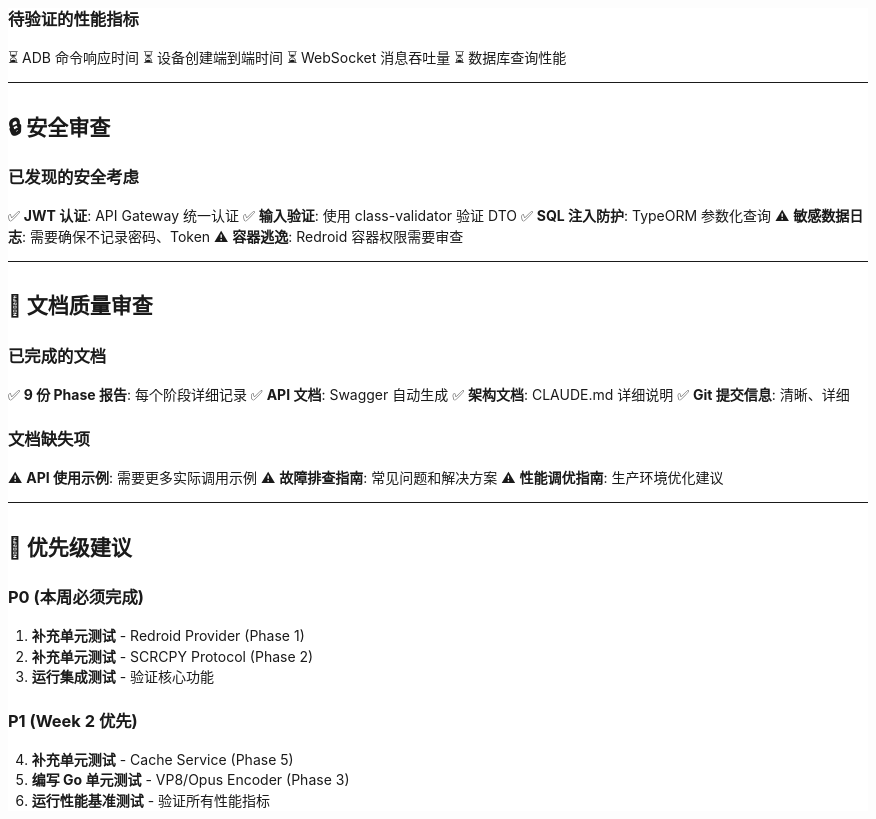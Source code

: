 ### 待验证的性能指标

⏳ ADB 命令响应时间
⏳ 设备创建端到端时间
⏳ WebSocket 消息吞吐量
⏳ 数据库查询性能

---

## 🔒 安全审查

### 已发现的安全考虑

✅ **JWT 认证**: API Gateway 统一认证
✅ **输入验证**: 使用 class-validator 验证 DTO
✅ **SQL 注入防护**: TypeORM 参数化查询
⚠️ **敏感数据日志**: 需要确保不记录密码、Token
⚠️ **容器逃逸**: Redroid 容器权限需要审查

---

## 📝 文档质量审查

### 已完成的文档

✅ **9 份 Phase 报告**: 每个阶段详细记录
✅ **API 文档**: Swagger 自动生成
✅ **架构文档**: CLAUDE.md 详细说明
✅ **Git 提交信息**: 清晰、详细

### 文档缺失项

⚠️ **API 使用示例**: 需要更多实际调用示例
⚠️ **故障排查指南**: 常见问题和解决方案
⚠️ **性能调优指南**: 生产环境优化建议

---

## 🎯 优先级建议

### P0 (本周必须完成)

1. **补充单元测试** - Redroid Provider (Phase 1)
2. **补充单元测试** - SCRCPY Protocol (Phase 2)
3. **运行集成测试** - 验证核心功能

### P1 (Week 2 优先)

4. **补充单元测试** - Cache Service (Phase 5)
5. **编写 Go 单元测试** - VP8/Opus Encoder (Phase 3)
6. **运行性能基准测试** - 验证所有性能指标
